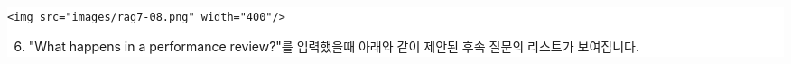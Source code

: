     <img src="images/rag7-08.png" width="400"/>

6. "What happens in a performance review?"를 입력했을때 아래와 같이 제안된 후속 질문의 리스트가 보여집니다.
